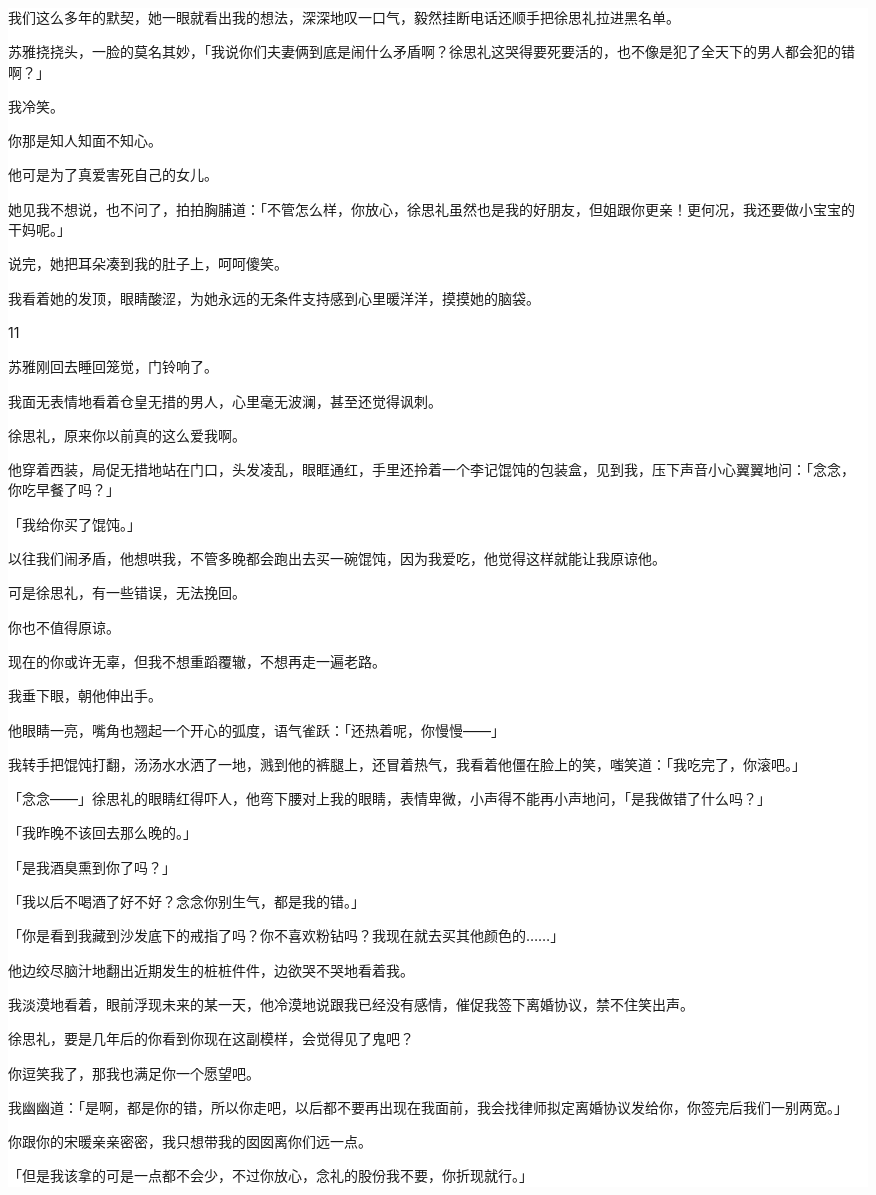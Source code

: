我们这么多年的默契，她一眼就看出我的想法，深深地叹一口气，毅然挂断电话还顺手把徐思礼拉进黑名单。

苏雅挠挠头，一脸的莫名其妙，「我说你们夫妻俩到底是闹什么矛盾啊？徐思礼这哭得要死要活的，也不像是犯了全天下的男人都会犯的错啊？」

我冷笑。

你那是知人知面不知心。

他可是为了真爱害死自己的女儿。

她见我不想说，也不问了，拍拍胸脯道：「不管怎么样，你放心，徐思礼虽然也是我的好朋友，但姐跟你更亲！更何况，我还要做小宝宝的干妈呢。」

说完，她把耳朵凑到我的肚子上，呵呵傻笑。

我看着她的发顶，眼睛酸涩，为她永远的无条件支持感到心里暖洋洋，摸摸她的脑袋。

11

苏雅刚回去睡回笼觉，门铃响了。

我面无表情地看着仓皇无措的男人，心里毫无波澜，甚至还觉得讽刺。

徐思礼，原来你以前真的这么爱我啊。

他穿着西装，局促无措地站在门口，头发凌乱，眼眶通红，手里还拎着一个李记馄饨的包装盒，见到我，压下声音小心翼翼地问：「念念，你吃早餐了吗？」

「我给你买了馄饨。」

以往我们闹矛盾，他想哄我，不管多晚都会跑出去买一碗馄饨，因为我爱吃，他觉得这样就能让我原谅他。

可是徐思礼，有一些错误，无法挽回。

你也不值得原谅。

现在的你或许无辜，但我不想重蹈覆辙，不想再走一遍老路。

我垂下眼，朝他伸出手。

他眼睛一亮，嘴角也翘起一个开心的弧度，语气雀跃：「还热着呢，你慢慢——」

我转手把馄饨打翻，汤汤水水洒了一地，溅到他的裤腿上，还冒着热气，我看着他僵在脸上的笑，嗤笑道：「我吃完了，你滚吧。」

「念念——」徐思礼的眼睛红得吓人，他弯下腰对上我的眼睛，表情卑微，小声得不能再小声地问，「是我做错了什么吗？」

「我昨晚不该回去那么晚的。」

「是我酒臭熏到你了吗？」

「我以后不喝酒了好不好？念念你别生气，都是我的错。」

「你是看到我藏到沙发底下的戒指了吗？你不喜欢粉钻吗？我现在就去买其他颜色的……」

他边绞尽脑汁地翻出近期发生的桩桩件件，边欲哭不哭地看着我。

我淡漠地看着，眼前浮现未来的某一天，他冷漠地说跟我已经没有感情，催促我签下离婚协议，禁不住笑出声。

徐思礼，要是几年后的你看到你现在这副模样，会觉得见了鬼吧？

你逗笑我了，那我也满足你一个愿望吧。

我幽幽道：「是啊，都是你的错，所以你走吧，以后都不要再出现在我面前，我会找律师拟定离婚协议发给你，你签完后我们一别两宽。」

你跟你的宋暖亲亲密密，我只想带我的囡囡离你们远一点。

「但是我该拿的可是一点都不会少，不过你放心，念礼的股份我不要，你折现就行。」
